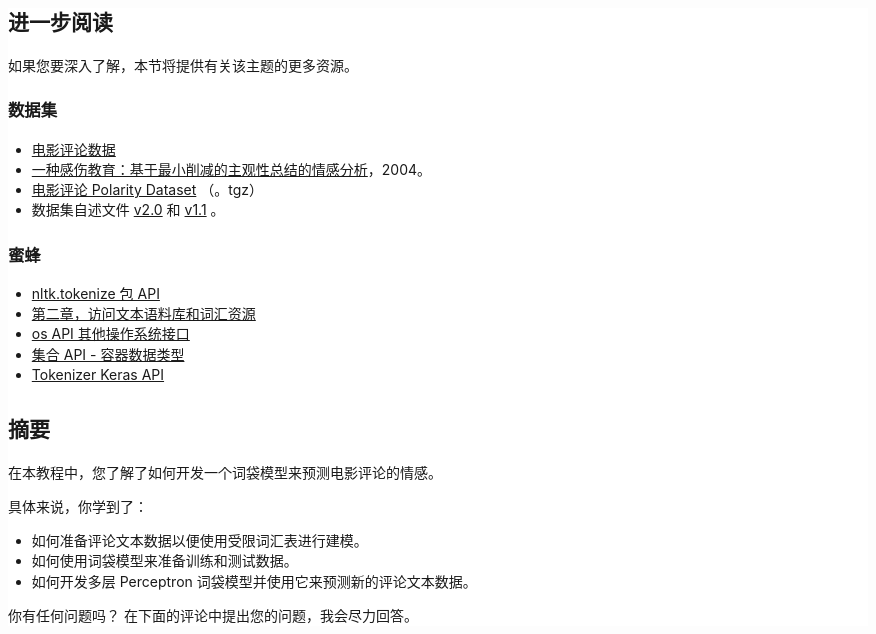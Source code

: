 ## 进一步阅读

如果您要深入了解，本节将提供有关该主题的更多资源。

### 数据集

*   [电影评论数据](http://www.cs.cornell.edu/people/pabo/movie-review-data/)
*   [一种感伤教育：基于最小削减的主观性总结的情感分析](http://xxx.lanl.gov/abs/cs/0409058)，2004。
*   [电影评论 Polarity Dataset](http://www.cs.cornell.edu/people/pabo/movie-review-data/review_polarity.tar.gz) （。tgz）
*   数据集自述文件 [v2.0](http://www.cs.cornell.edu/people/pabo/movie-review-data/poldata.README.2.0.txt) 和 [v1.1](http://www.cs.cornell.edu/people/pabo/movie-review-data/README.1.1) 。

### 蜜蜂

*   [nltk.tokenize 包 API](http://www.nltk.org/api/nltk.tokenize.html)
*   [第二章，访问文本语料库和词汇资源](http://www.nltk.org/book/ch02.html)
*   [os API 其他操作系统接口](https://docs.python.org/3/library/os.html)
*   [集合 API - 容器数据类型](https://docs.python.org/3/library/collections.html)
*   [Tokenizer Keras API](https://keras.io/preprocessing/text/#tokenizer)

## 摘要

在本教程中，您了解了如何开发一个词袋模型来预测电影评论的情感。

具体来说，你学到了：

*   如何准备评论文本数据以便使用受限词汇表进行建模。
*   如何使用词袋模型来准备训练和测试数据。
*   如何开发多层 Perceptron 词袋模型并使用它来预测新的评论文本数据。

你有任何问题吗？
在下面的评论中提出您的问题，我会尽力回答。